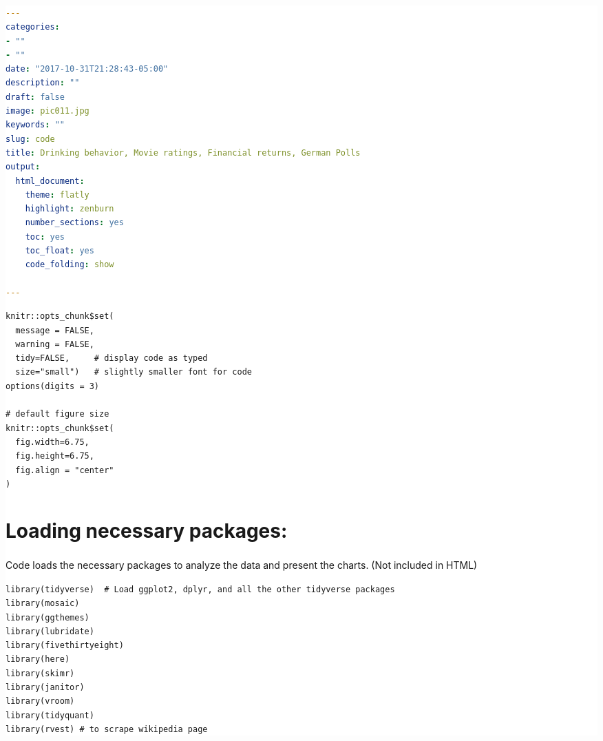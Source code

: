 ```yaml
---
categories:
- ""
- ""
date: "2017-10-31T21:28:43-05:00"
description: ""
draft: false
image: pic011.jpg
keywords: ""
slug: code
title: Drinking behavior, Movie ratings, Financial returns, German Polls
output:
  html_document:
    theme: flatly
    highlight: zenburn
    number_sections: yes
    toc: yes
    toc_float: yes
    code_folding: show

---
```



```{r setup, echo=FALSE}
knitr::opts_chunk$set(
  message = FALSE, 
  warning = FALSE, 
  tidy=FALSE,     # display code as typed
  size="small")   # slightly smaller font for code
options(digits = 3)

# default figure size
knitr::opts_chunk$set(
  fig.width=6.75, 
  fig.height=6.75,
  fig.align = "center"
)
```


# Loading necessary packages:

Code loads the necessary packages to analyze the data and present the charts. (Not included in HTML)

```{r load-libraries, echo=FALSE, message=FALSE, warning=FALSE}
library(tidyverse)  # Load ggplot2, dplyr, and all the other tidyverse packages
library(mosaic)
library(ggthemes)
library(lubridate)
library(fivethirtyeight)
library(here)
library(skimr)
library(janitor)
library(vroom)
library(tidyquant)
library(rvest) # to scrape wikipedia page
```
